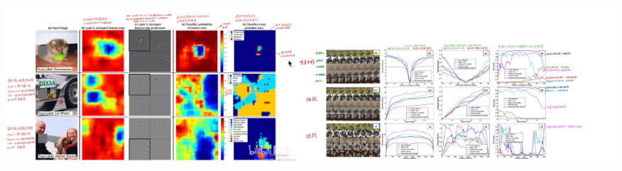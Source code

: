 <img src="../images/image-20230120175817493.png" alt="image-20230120175817493" style="zoom:40%;" /><img src="../images/image-20230120175837201.png" alt="image-20230120175837201" style="zoom:40%;" />